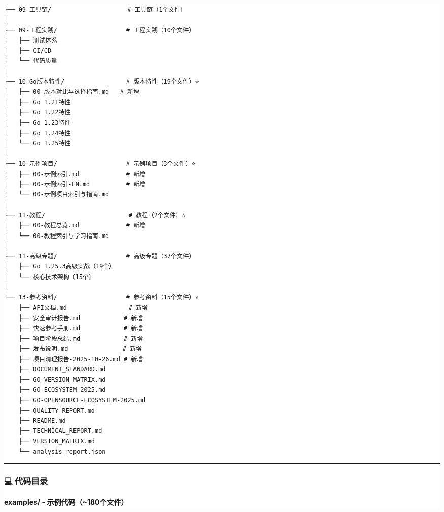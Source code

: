 ```
├── 09-工具链/                     # 工具链（1个文件）
│
├── 09-工程实践/                   # 工程实践（10个文件）
│   ├── 测试体系
│   ├── CI/CD
│   └── 代码质量
│
├── 10-Go版本特性/                 # 版本特性（19个文件）⭐
│   ├── 00-版本对比与选择指南.md   # 新增
│   ├── Go 1.21特性
│   ├── Go 1.22特性
│   ├── Go 1.23特性
│   ├── Go 1.24特性
│   └── Go 1.25特性
│
├── 10-示例项目/                   # 示例项目（3个文件）⭐
│   ├── 00-示例索引.md             # 新增
│   ├── 00-示例索引-EN.md          # 新增
│   └── 00-示例项目索引与指南.md
│
├── 11-教程/                       # 教程（2个文件）⭐
│   ├── 00-教程总览.md             # 新增
│   └── 00-教程索引与学习指南.md
│
├── 11-高级专题/                   # 高级专题（37个文件）
│   ├── Go 1.25.3高级实战（19个）
│   └── 核心技术架构（15个）
│
└── 13-参考资料/                   # 参考资料（15个文件）⭐
    ├── API文档.md                 # 新增
    ├── 安全审计报告.md            # 新增
    ├── 快速参考手册.md            # 新增
    ├── 项目阶段总结.md            # 新增
    ├── 发布说明.md               # 新增
    ├── 项目清理报告-2025-10-26.md # 新增
    ├── DOCUMENT_STANDARD.md
    ├── GO_VERSION_MATRIX.md
    ├── GO-ECOSYSTEM-2025.md
    ├── GO-OPENSOURCE-ECOSYSTEM-2025.md
    ├── QUALITY_REPORT.md
    ├── README.md
    ├── TECHNICAL_REPORT.md
    ├── VERSION_MATRIX.md
    └── analysis_report.json
```

---

### 💻 代码目录

#### examples/ - 示例代码（~180个文件）

